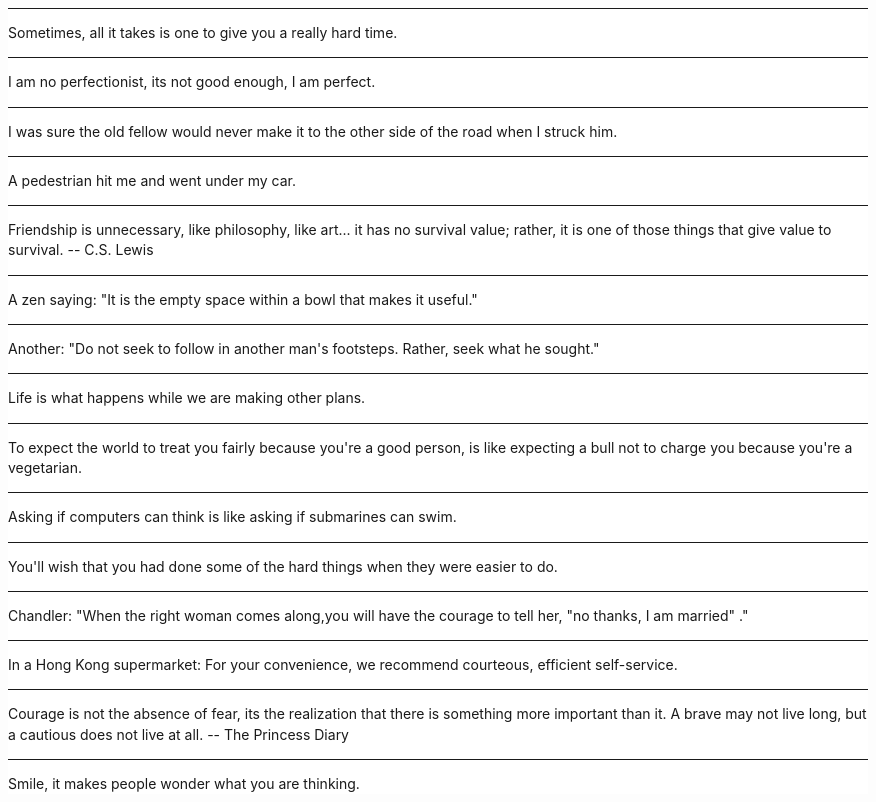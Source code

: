----
Sometimes, all it takes is one to give you a really hard time.

----
I am no perfectionist, its not good enough, I am perfect.

----
I was sure the old fellow would never make it to the other side of the
road when I struck him.

----
A pedestrian hit me and went under my car.

----
Friendship is unnecessary, like philosophy, like art... it has no survival
value; rather, it is one of those things that give value to survival.
		--  C.S. Lewis 

----
A zen saying: "It is the empty space within a bowl that makes it useful."

----
Another: "Do not seek to follow in another man's footsteps. Rather, seek 
what he sought."

----
Life is what happens while we are making other plans.

----
To expect the world to treat you fairly because you're a good person, is like
expecting a bull not to charge you because you're a vegetarian.

----
Asking if computers can think is like asking if submarines can swim.

----
You'll wish that you had done some of the hard things when they were easier
to do.

----
Chandler: "When the right woman comes along,you will have the courage to tell
her, "no thanks, I am married" ."

----
In a Hong Kong supermarket:  For your convenience, we recommend
	courteous, efficient self-service.

----
Courage is not the absence of fear, its the realization that there is 
something more important than it. A brave may not live long, but a cautious 
does not live at all.
			-- The Princess Diary

----
Smile, it makes people wonder what you are thinking.
